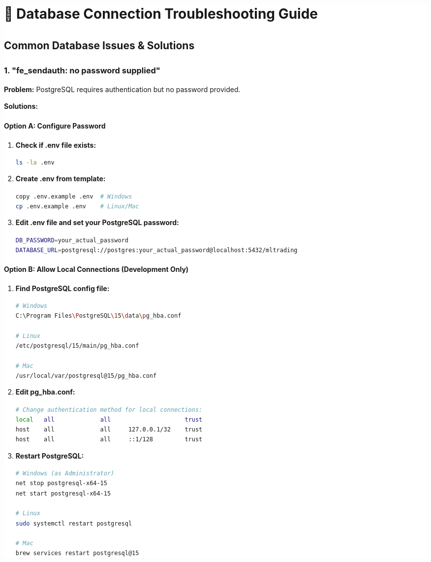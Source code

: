 # 🔧 Database Connection Troubleshooting Guide

## Common Database Issues & Solutions

### 1. **"fe_sendauth: no password supplied"**

**Problem:** PostgreSQL requires authentication but no password provided.

**Solutions:**

#### **Option A: Configure Password**
1. **Check if .env file exists:**
   ```bash
   ls -la .env
   ```

2. **Create .env from template:**
   ```bash
   copy .env.example .env  # Windows
   cp .env.example .env    # Linux/Mac
   ```

3. **Edit .env file and set your PostgreSQL password:**
   ```bash
   DB_PASSWORD=your_actual_password
   DATABASE_URL=postgresql://postgres:your_actual_password@localhost:5432/mltrading
   ```

#### **Option B: Allow Local Connections (Development Only)**
1. **Find PostgreSQL config file:**
   ```bash
   # Windows
   C:\Program Files\PostgreSQL\15\data\pg_hba.conf
   
   # Linux
   /etc/postgresql/15/main/pg_hba.conf
   
   # Mac
   /usr/local/var/postgresql@15/pg_hba.conf
   ```

2. **Edit pg_hba.conf:**
   ```bash
   # Change authentication method for local connections:
   local   all             all                     trust
   host    all             all     127.0.0.1/32    trust
   host    all             all     ::1/128         trust
   ```

3. **Restart PostgreSQL:**
   ```bash
   # Windows (as Administrator)
   net stop postgresql-x64-15
   net start postgresql-x64-15
   
   # Linux
   sudo systemctl restart postgresql
   
   # Mac
   brew services restart postgresql@15
   ```
